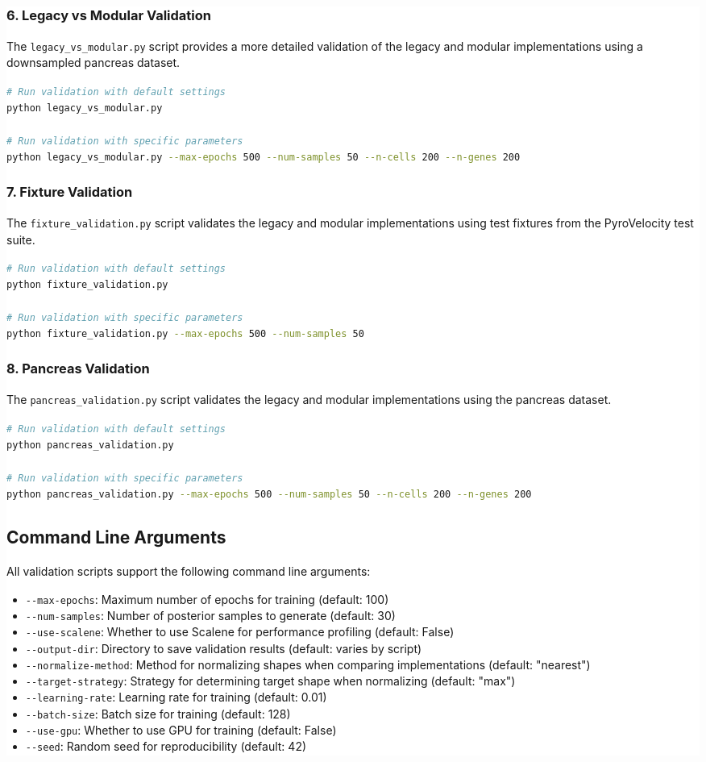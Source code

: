 ### 6. Legacy vs Modular Validation

The `legacy_vs_modular.py` script provides a more detailed validation of the legacy and modular implementations using a downsampled pancreas dataset.

```bash
# Run validation with default settings
python legacy_vs_modular.py

# Run validation with specific parameters
python legacy_vs_modular.py --max-epochs 500 --num-samples 50 --n-cells 200 --n-genes 200
```

### 7. Fixture Validation

The `fixture_validation.py` script validates the legacy and modular implementations using test fixtures from the PyroVelocity test suite.

```bash
# Run validation with default settings
python fixture_validation.py

# Run validation with specific parameters
python fixture_validation.py --max-epochs 500 --num-samples 50
```

### 8. Pancreas Validation

The `pancreas_validation.py` script validates the legacy and modular implementations using the pancreas dataset.

```bash
# Run validation with default settings
python pancreas_validation.py

# Run validation with specific parameters
python pancreas_validation.py --max-epochs 500 --num-samples 50 --n-cells 200 --n-genes 200
```

## Command Line Arguments

All validation scripts support the following command line arguments:

- `--max-epochs`: Maximum number of epochs for training (default: 100)
- `--num-samples`: Number of posterior samples to generate (default: 30)
- `--use-scalene`: Whether to use Scalene for performance profiling (default: False)
- `--output-dir`: Directory to save validation results (default: varies by script)
- `--normalize-method`: Method for normalizing shapes when comparing implementations (default: "nearest")
- `--target-strategy`: Strategy for determining target shape when normalizing (default: "max")
- `--learning-rate`: Learning rate for training (default: 0.01)
- `--batch-size`: Batch size for training (default: 128)
- `--use-gpu`: Whether to use GPU for training (default: False)
- `--seed`: Random seed for reproducibility (default: 42)
